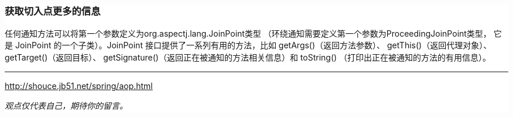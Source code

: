 ### 获取切入点更多的信息
任何通知方法可以将第一个参数定义为org.aspectj.lang.JoinPoint类型 （环绕通知需要定义第一个参数为ProceedingJoinPoint类型， 它是 JoinPoint 的一个子类）。JoinPoint 接口提供了一系列有用的方法，比如 getArgs()（返回方法参数）、 getThis()（返回代理对象）、getTarget()（返回目标）、 getSignature()（返回正在被通知的方法相关信息）和 toString() （打印出正在被通知的方法的有用信息）。

-----
http://shouce.jb51.net/spring/aop.html

*观点仅代表自己，期待你的留言。*